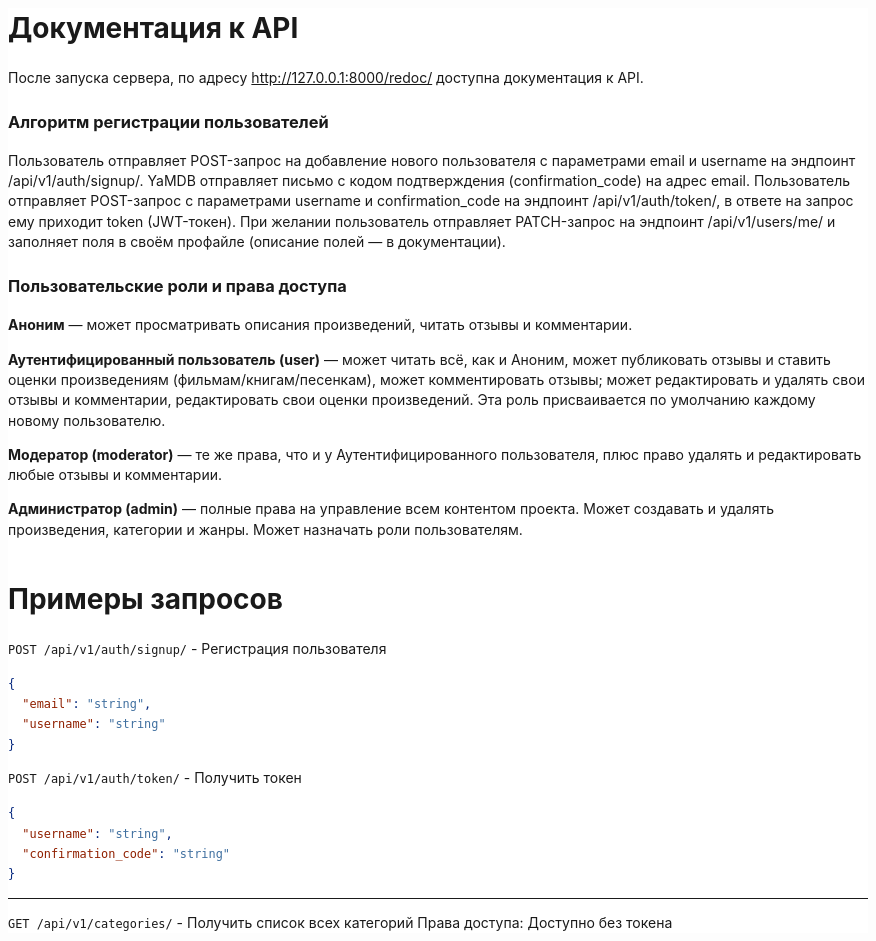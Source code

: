 # Документация к API
После запуска сервера, по адресу http://127.0.0.1:8000/redoc/ доступна документация к API.


### Алгоритм регистрации пользователей
Пользователь отправляет POST-запрос на добавление нового пользователя с параметрами 
email и username на эндпоинт /api/v1/auth/signup/.
YaMDB отправляет письмо с кодом подтверждения (confirmation_code) на адрес email.
Пользователь отправляет POST-запрос с параметрами username и confirmation_code на 
эндпоинт /api/v1/auth/token/, в ответе на запрос ему приходит token (JWT-токен).
При желании пользователь отправляет PATCH-запрос на эндпоинт /api/v1/users/me/ и 
заполняет поля в своём профайле (описание полей — в документации).

### Пользовательские роли и права доступа
**Аноним** — может просматривать описания произведений, читать отзывы и 
комментарии.

**Аутентифицированный пользователь (user)** — может читать всё, как и Аноним, 
может публиковать отзывы и ставить оценки произведениям 
(фильмам/книгам/песенкам), может комментировать отзывы; 
может редактировать и удалять свои отзывы и комментарии, редактировать свои 
оценки произведений. Эта роль присваивается по умолчанию каждому новому 
пользователю.

**Модератор (moderator)** — те же права, что и у Аутентифицированного 
пользователя, плюс право удалять и редактировать любые отзывы и комментарии.

**Администратор (admin)** — полные права на управление всем контентом проекта. 
Может создавать и удалять произведения, категории и жанры. 
Может назначать роли пользователям.

# Примеры запросов

`POST /api/v1/auth/signup/` - Регистрация пользователя
```json
{
  "email": "string",
  "username": "string"
}

```
`POST /api/v1/auth/token/` - Получить токен
```json
{
  "username": "string",
  "confirmation_code": "string"
}
```

***

`GET /api/v1/categories/` - Получить список всех категорий Права доступа: Доступно без токена
